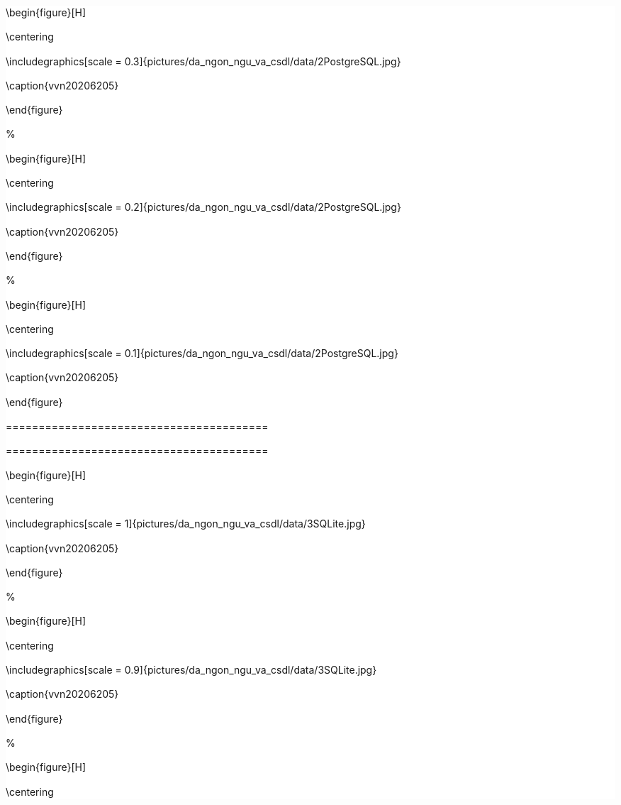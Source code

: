\begin{figure}[H]

\centering

\includegraphics[scale = 0.3]{pictures/da_ngon_ngu_va_csdl/data/2PostgreSQL.jpg}

\caption{vvn20206205}

\end{figure}

%

\begin{figure}[H]

\centering

\includegraphics[scale = 0.2]{pictures/da_ngon_ngu_va_csdl/data/2PostgreSQL.jpg}

\caption{vvn20206205}

\end{figure}

%

\begin{figure}[H]

\centering

\includegraphics[scale = 0.1]{pictures/da_ngon_ngu_va_csdl/data/2PostgreSQL.jpg}

\caption{vvn20206205}

\end{figure}

========================================

========================================

\begin{figure}[H]

\centering

\includegraphics[scale = 1]{pictures/da_ngon_ngu_va_csdl/data/3SQLite.jpg}

\caption{vvn20206205}

\end{figure}

%

\begin{figure}[H]

\centering

\includegraphics[scale = 0.9]{pictures/da_ngon_ngu_va_csdl/data/3SQLite.jpg}

\caption{vvn20206205}

\end{figure}

%

\begin{figure}[H]

\centering

